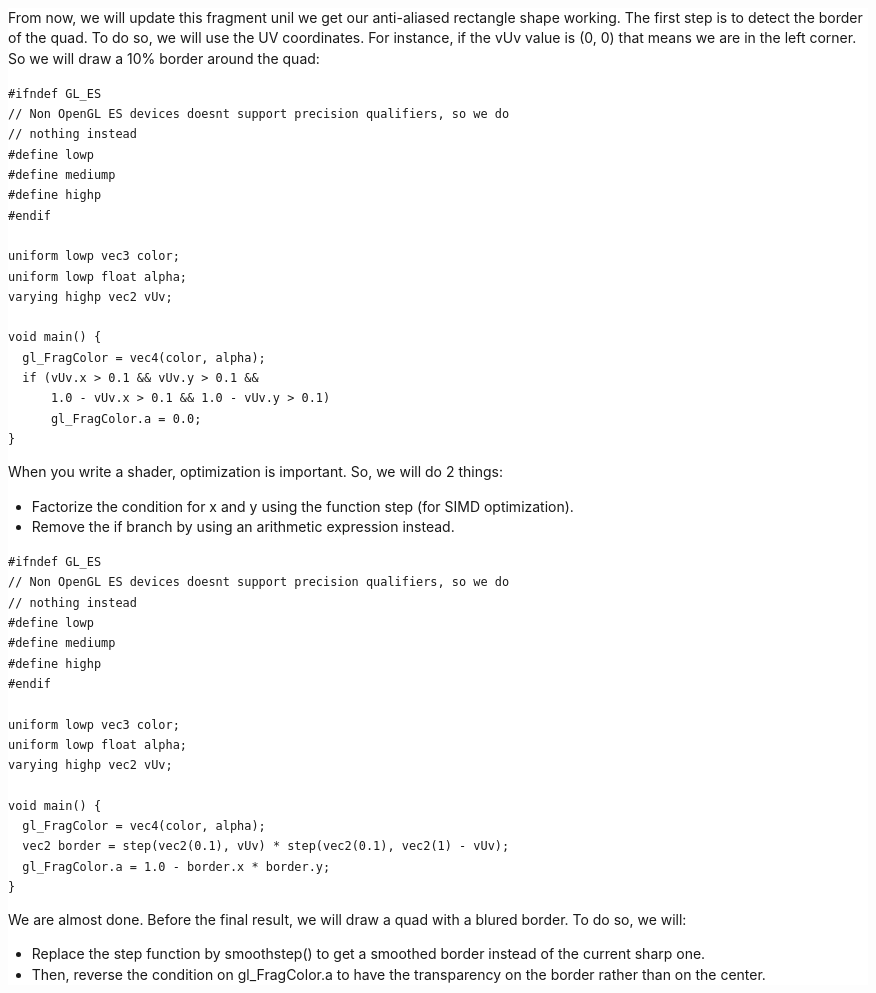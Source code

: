 From now, we will update this fragment unil we get our anti-aliased rectangle shape working.
The first step is to detect the border of the quad. To do so, we will use the UV coordinates.
For instance, if the vUv value is (0, 0) that means we are in the left corner. So we will draw
a 10% border around the quad:

```
#ifndef GL_ES
// Non OpenGL ES devices doesnt support precision qualifiers, so we do
// nothing instead
#define lowp
#define mediump
#define highp
#endif

uniform lowp vec3 color;
uniform lowp float alpha;
varying highp vec2 vUv;

void main() {
  gl_FragColor = vec4(color, alpha);
  if (vUv.x > 0.1 && vUv.y > 0.1 &&
      1.0 - vUv.x > 0.1 && 1.0 - vUv.y > 0.1)
      gl_FragColor.a = 0.0;
}
```

When you write a shader, optimization is important. So, we will do 2 things:

- Factorize the condition for x and y using the function step (for SIMD optimization).
- Remove the if branch by using an arithmetic expression instead.

```
#ifndef GL_ES
// Non OpenGL ES devices doesnt support precision qualifiers, so we do
// nothing instead
#define lowp
#define mediump
#define highp
#endif

uniform lowp vec3 color;
uniform lowp float alpha;
varying highp vec2 vUv;

void main() {
  gl_FragColor = vec4(color, alpha);
  vec2 border = step(vec2(0.1), vUv) * step(vec2(0.1), vec2(1) - vUv);
  gl_FragColor.a = 1.0 - border.x * border.y;
}
```

We are almost done. Before the final result, we will draw a quad with a blured border. To do so, we will:

- Replace the step function by smoothstep() to get a smoothed border instead of the current sharp one.
- Then, reverse the condition on gl_FragColor.a to have the transparency on the border rather than on the center.
